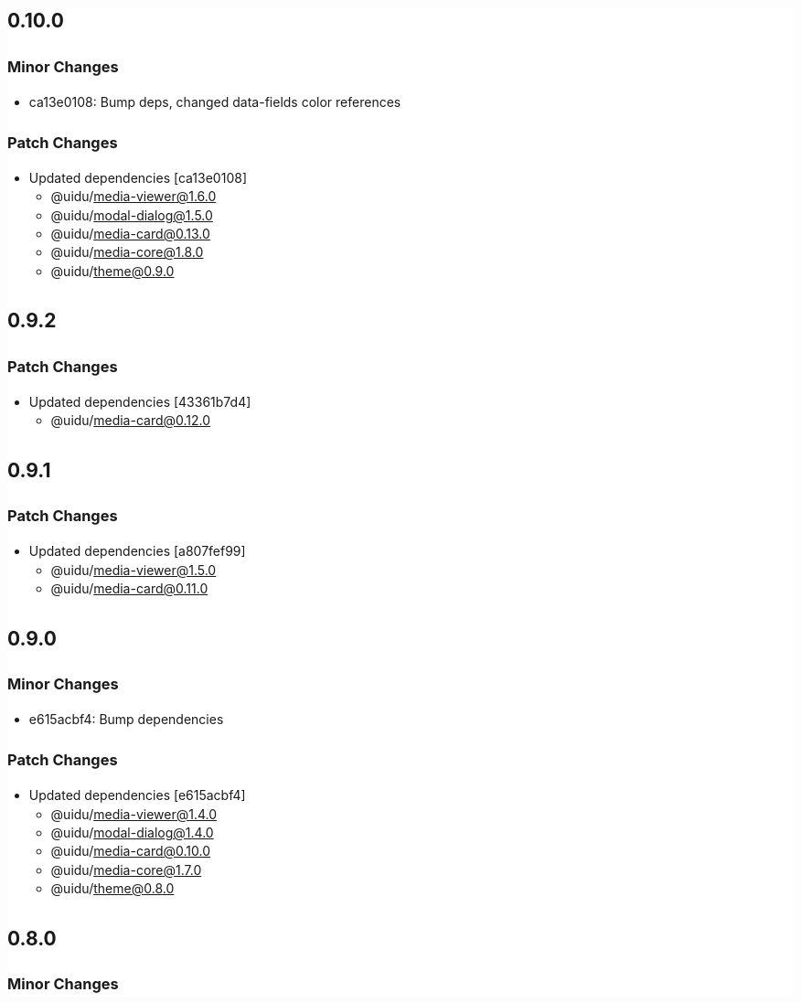 ## 0.10.0

### Minor Changes

- ca13e0108: Bump deps, changed data-fields color references

### Patch Changes

- Updated dependencies [ca13e0108]
  - @uidu/media-viewer@1.6.0
  - @uidu/modal-dialog@1.5.0
  - @uidu/media-card@0.13.0
  - @uidu/media-core@1.8.0
  - @uidu/theme@0.9.0

## 0.9.2

### Patch Changes

- Updated dependencies [43361b7d4]
  - @uidu/media-card@0.12.0

## 0.9.1

### Patch Changes

- Updated dependencies [a807fef99]
  - @uidu/media-viewer@1.5.0
  - @uidu/media-card@0.11.0

## 0.9.0

### Minor Changes

- e615acbf4: Bump dependencies

### Patch Changes

- Updated dependencies [e615acbf4]
  - @uidu/media-viewer@1.4.0
  - @uidu/modal-dialog@1.4.0
  - @uidu/media-card@0.10.0
  - @uidu/media-core@1.7.0
  - @uidu/theme@0.8.0

## 0.8.0

### Minor Changes
